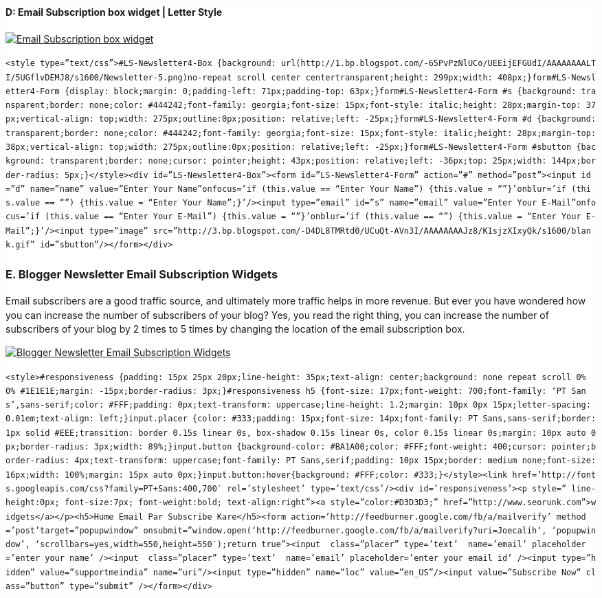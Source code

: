 #### D: Email Subscription box widget | Letter Style

[![Email Subscription box widget](https://joecalih.files.wordpress.com/2024/06/dfb49-email-subscription-box-widget.jpg?w=300 "Email Subscription box widget")](http://joecalih.files.wordpress.com/2024/06/dfb49-email-subscription-box-widget.jpg)

```
<style type=”text/css”>#LS-Newsletter4-Box {background: url(http://1.bp.blogspot.com/-65PvPzNlUCo/UEEijEFGUdI/AAAAAAAALTI/5UGflvDEMJ8/s1600/Newsletter-5.png)no-repeat scroll center centertransparent;height: 299px;width: 408px;}form#LS-Newsletter4-Form {display: block;margin: 0;padding-left: 71px;padding-top: 63px;}form#LS-Newsletter4-Form #s {background: transparent;border: none;color: #444242;font-family: georgia;font-size: 15px;font-style: italic;height: 28px;margin-top: 37px;vertical-align: top;width: 275px;outline:0px;position: relative;left: -25px;}form#LS-Newsletter4-Form #d {background: transparent;border: none;color: #444242;font-family: georgia;font-size: 15px;font-style: italic;height: 28px;margin-top: 38px;vertical-align: top;width: 275px;outline:0px;position: relative;left: -25px;}form#LS-Newsletter4-Form #sbutton {background: transparent;border: none;cursor: pointer;height: 43px;position: relative;left: -36px;top: 25px;width: 144px;border-radius: 5px;}</style><div id=”LS-Newsletter4-Box”><form id=”LS-Newsletter4-Form” action=”#” method=”post”><input id=”d” name=”name” value=”Enter Your Name”onfocus=’if (this.value == “Enter Your Name”) {this.value = “”}’onblur=’if (this.value == “”) {this.value = “Enter Your Name”;}’/><input type=”email” id=”s” name=”email” value=”Enter Your E-Mail”onfocus=’if (this.value == “Enter Your E-Mail”) {this.value = “”}’onblur=’if (this.value == “”) {this.value = “Enter Your E-Mail”;}’/><input type=”image” src=”http://3.bp.blogspot.com/-D4DL8TMRtd0/UCuQt-AVn3I/AAAAAAAAJz8/K1sjzXIxyQk/s1600/blank.gif” id=”sbutton”/></form></div>
```

### E. Blogger Newsletter Email Subscription Widgets

Email subscribers are a good traffic source, and ultimately more traffic helps in more revenue. But ever you have wondered how you can increase the number of subscribers of your blog? Yes, you read the right thing, you can increase the number of subscribers of your blog by 2 times to 5 times by changing the location of the email subscription box.

[![Blogger Newsletter Email Subscription Widgets](https://joecalih.files.wordpress.com/2024/06/5bdb7-blogger-feedburner-subscribe-box.jpg?w=300 "Blogger Newsletter Email Subscription Widgets")](http://joecalih.files.wordpress.com/2024/06/5bdb7-blogger-feedburner-subscribe-box.jpg)

```
<style>#responsiveness {padding: 15px 25px 20px;line-height: 35px;text-align: center;background: none repeat scroll 0% 0% #1E1E1E;margin: -15px;border-radius: 3px;}#responsiveness h5 {font-size: 17px;font-weight: 700;font-family: ‘PT Sans’,sans-serif;color: #FFF;padding: 0px;text-transform: uppercase;line-height: 1.2;margin: 10px 0px 15px;letter-spacing: 0.01em;text-align: left;}input.placer {color: #333;padding: 15px;font-size: 14px;font-family: PT Sans,sans-serif;border: 1px solid #EEE;transition: border 0.15s linear 0s, box-shadow 0.15s linear 0s, color 0.15s linear 0s;margin: 10px auto 0px;border-radius: 3px;width: 89%;}input.button {background-color: #BA1A00;color: #FFF;font-weight: 400;cursor: pointer;border-radius: 4px;text-transform: uppercase;font-family: PT Sans,serif;padding: 10px 15px;border: medium none;font-size: 16px;width: 100%;margin: 15px auto 0px;}input.button:hover{background: #FFF;color: #333;}</style><link href=’http://fonts.googleapis.com/css?family=PT+Sans:400,700′ rel=’stylesheet’ type=’text/css’/><div id=’responsiveness’><p style=” line-height:0px; font-size:7px; font-weight:bold; text-align:right”><a style=”color:#D3D3D3;” href=”http://www.seorunk.com”>widgets</a></p><h5>Hume Email Par Subscribe Kare</h5><form action=’http://feedburner.google.com/fb/a/mailverify’ method=’post’target=”popupwindow” onsubmit=”window.open(‘http://feedburner.google.com/fb/a/mailverify?uri=Joecalih‘, ‘popupwindow’, ‘scrollbars=yes,width=550,height=550′);return true”><input  class=”placer” type=’text’  name=’email’ placeholder=’enter your name’ /><input  class=”placer” type=’text’  name=’email’ placeholder=’enter your email id’ /><input type=”hidden” value=”supportmeindia” name=”uri”/><input type=”hidden” name=”loc” value=”en_US”/><input value=”Subscribe Now” class=”button” type=”submit” /></form></div>
```
